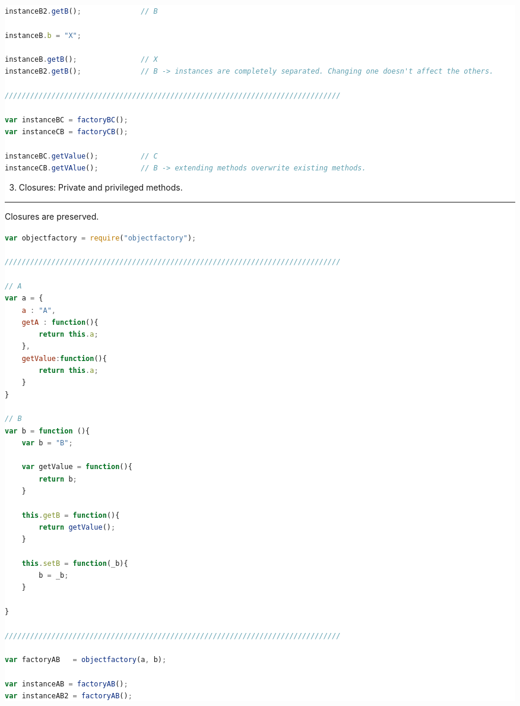 ``` javascript
instanceB2.getB();				// B

instanceB.b = "X";

instanceB.getB();				// X
instanceB2.getB();				// B -> instances are completely separated. Changing one doesn't affect the others.

///////////////////////////////////////////////////////////////////////////////

var instanceBC = factoryBC();
var instanceCB = factoryCB();

instanceBC.getValue();			// C
instanceCB.getVAlue();			// B -> extending methods overwrite existing methods.

```


3. Closures: Private and privileged methods.
----------------

Closures are preserved.

``` javascript
var objectfactory = require("objectfactory");

///////////////////////////////////////////////////////////////////////////////

// A
var a = {
	a : "A",					
	getA : function(){
		return this.a;
	},
	getValue:function(){
		return this.a;
	}
}

// B
var b = function (){	
	var b = "B";

	var getValue = function(){
		return b;
	}

	this.getB = function(){
		return getValue();
	}	

	this.setB = function(_b){
		b = _b;
	}

}

///////////////////////////////////////////////////////////////////////////////

var factoryAB 	= objectfactory(a, b);

var instanceAB = factoryAB();	
var instanceAB2 = factoryAB();	

```